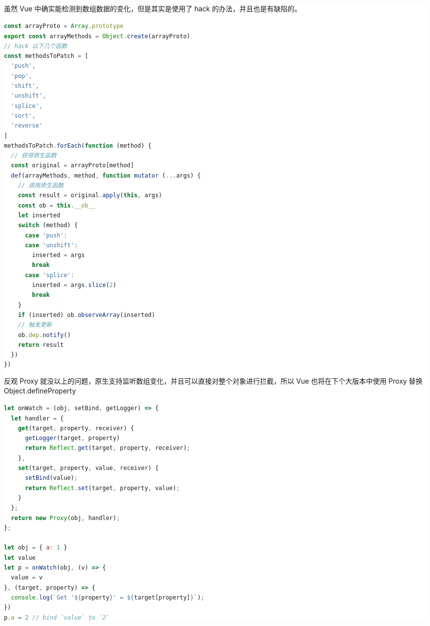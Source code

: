 虽然 Vue 中确实能检测到数组数据的变化，但是其实是使用了 hack 的办法，并且也是有缺陷的。

```js
const arrayProto = Array.prototype
export const arrayMethods = Object.create(arrayProto)
// hack 以下几个函数
const methodsToPatch = [
  'push',
  'pop',
  'shift',
  'unshift',
  'splice',
  'sort',
  'reverse'
]
methodsToPatch.forEach(function (method) {
  // 获得原生函数
  const original = arrayProto[method]
  def(arrayMethods, method, function mutator (...args) {
    // 调用原生函数
    const result = original.apply(this, args)
    const ob = this.__ob__
    let inserted
    switch (method) {
      case 'push':
      case 'unshift':
        inserted = args
        break
      case 'splice':
        inserted = args.slice(2)
        break
    }
    if (inserted) ob.observeArray(inserted)
    // 触发更新
    ob.dep.notify()
    return result
  })
})
```

反观 Proxy 就没以上的问题，原生支持监听数组变化，并且可以直接对整个对象进行拦截，所以 Vue 也将在下个大版本中使用 Proxy 替换 Object.defineProperty

```js
let onWatch = (obj, setBind, getLogger) => {
  let handler = {
    get(target, property, receiver) {
      getLogger(target, property)
      return Reflect.get(target, property, receiver);
    },
    set(target, property, value, receiver) {
      setBind(value);
      return Reflect.set(target, property, value);
    }
  };
  return new Proxy(obj, handler);
};

let obj = { a: 1 }
let value
let p = onWatch(obj, (v) => {
  value = v
}, (target, property) => {
  console.log(`Get '${property}' = ${target[property]}`);
})
p.a = 2 // bind `value` to `2`
```